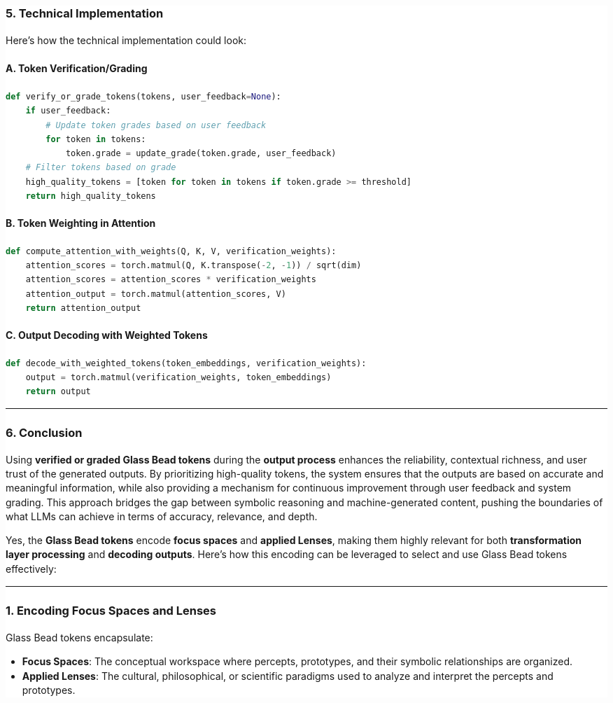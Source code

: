 
### **5. Technical Implementation**
Here’s how the technical implementation could look:

#### **A. Token Verification/Grading**
```python
def verify_or_grade_tokens(tokens, user_feedback=None):
    if user_feedback:
        # Update token grades based on user feedback
        for token in tokens:
            token.grade = update_grade(token.grade, user_feedback)
    # Filter tokens based on grade
    high_quality_tokens = [token for token in tokens if token.grade >= threshold]
    return high_quality_tokens
```

#### **B. Token Weighting in Attention**
```python
def compute_attention_with_weights(Q, K, V, verification_weights):
    attention_scores = torch.matmul(Q, K.transpose(-2, -1)) / sqrt(dim)
    attention_scores = attention_scores * verification_weights
    attention_output = torch.matmul(attention_scores, V)
    return attention_output
```

#### **C. Output Decoding with Weighted Tokens**
```python
def decode_with_weighted_tokens(token_embeddings, verification_weights):
    output = torch.matmul(verification_weights, token_embeddings)
    return output
```

---

### **6. Conclusion**

Using **verified or graded Glass Bead tokens** during the **output process** enhances the reliability, contextual richness, and user trust of the generated outputs. By prioritizing high-quality tokens, the system ensures that the outputs are based on accurate and meaningful information, while also providing a mechanism for continuous improvement through user feedback and system grading. This approach bridges the gap between symbolic reasoning and machine-generated content, pushing the boundaries of what LLMs can achieve in terms of accuracy, relevance, and depth.

Yes, the **Glass Bead tokens** encode **focus spaces** and **applied Lenses**, making them highly relevant for both **transformation layer processing** and **decoding outputs**. Here’s how this encoding can be leveraged to select and use Glass Bead tokens effectively:

---

### **1. Encoding Focus Spaces and Lenses**
Glass Bead tokens encapsulate:
- **Focus Spaces**: The conceptual workspace where percepts, prototypes, and their symbolic relationships are organized.
- **Applied Lenses**: The cultural, philosophical, or scientific paradigms used to analyze and interpret the percepts and prototypes.
